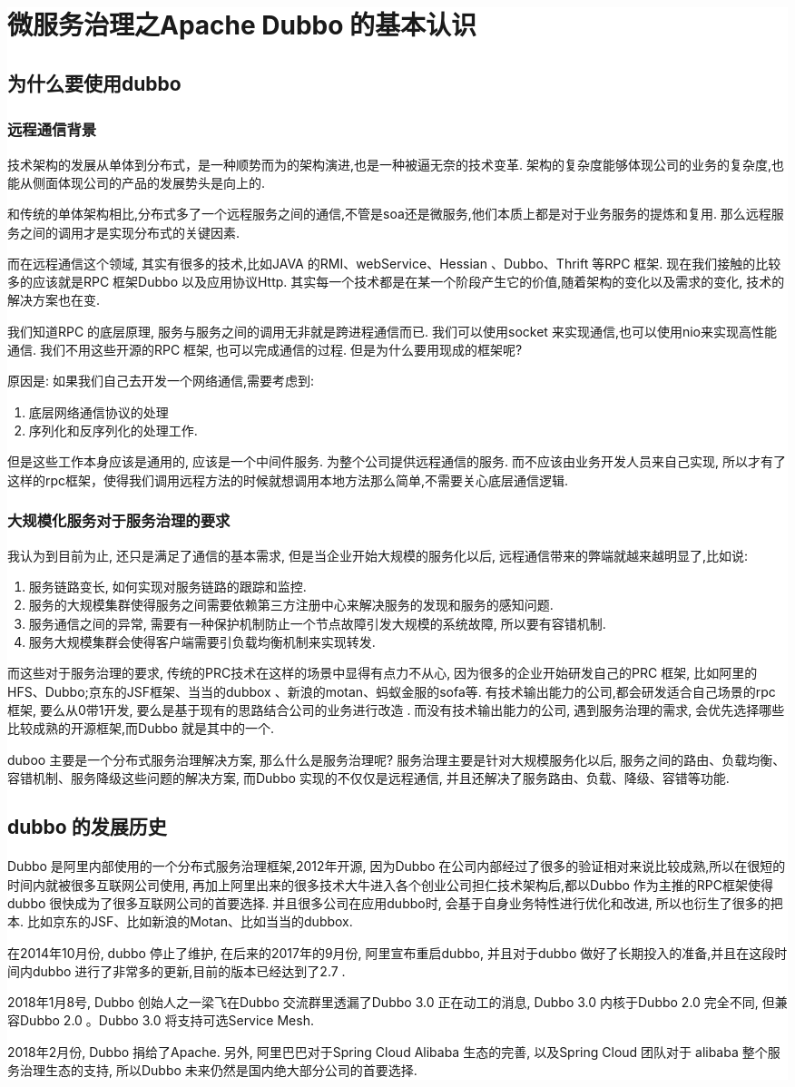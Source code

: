 # 微服务治理之Apache Dubbo 的基本认识

## 为什么要使用dubbo

###  远程通信背景

技术架构的发展从单体到分布式，是一种顺势而为的架构演进,也是一种被逼无奈的技术变革. 架构的复杂度能够体现公司的业务的复杂度,也能从侧面体现公司的产品的发展势头是向上的. 

和传统的单体架构相比,分布式多了一个远程服务之间的通信,不管是soa还是微服务,他们本质上都是对于业务服务的提炼和复用. 那么远程服务之间的调用才是实现分布式的关键因素. 

而在远程通信这个领域, 其实有很多的技术,比如JAVA 的RMI、webService、Hessian 、Dubbo、Thrift 等RPC 框架. 现在我们接触的比较多的应该就是RPC 框架Dubbo 以及应用协议Http. 其实每一个技术都是在某一个阶段产生它的价值,随着架构的变化以及需求的变化, 技术的解决方案也在变. 

我们知道RPC 的底层原理, 服务与服务之间的调用无非就是跨进程通信而已. 我们可以使用socket 来实现通信,也可以使用nio来实现高性能通信. 我们不用这些开源的RPC 框架, 也可以完成通信的过程. 但是为什么要用现成的框架呢? 

原因是: 如果我们自己去开发一个网络通信,需要考虑到:

1. 底层网络通信协议的处理
2. 序列化和反序列化的处理工作. 

但是这些工作本身应该是通用的, 应该是一个中间件服务. 为整个公司提供远程通信的服务. 而不应该由业务开发人员来自己实现, 所以才有了这样的rpc框架，使得我们调用远程方法的时候就想调用本地方法那么简单,不需要关心底层通信逻辑. 

###  大规模化服务对于服务治理的要求

我认为到目前为止, 还只是满足了通信的基本需求, 但是当企业开始大规模的服务化以后, 远程通信带来的弊端就越来越明显了,比如说:

1. 服务链路变长, 如何实现对服务链路的跟踪和监控. 
2. 服务的大规模集群使得服务之间需要依赖第三方注册中心来解决服务的发现和服务的感知问题. 
3. 服务通信之间的异常, 需要有一种保护机制防止一个节点故障引发大规模的系统故障, 所以要有容错机制. 
4. 服务大规模集群会使得客户端需要引负载均衡机制来实现转发. 

而这些对于服务治理的要求, 传统的PRC技术在这样的场景中显得有点力不从心, 因为很多的企业开始研发自己的PRC 框架, 比如阿里的HFS、Dubbo;京东的JSF框架、当当的dubbox 、新浪的motan、蚂蚁金服的sofa等. 有技术输出能力的公司,都会研发适合自己场景的rpc框架, 要么从0带1开发, 要么是基于现有的思路结合公司的业务进行改造 . 而没有技术输出能力的公司, 遇到服务治理的需求, 会优先选择哪些比较成熟的开源框架,而Dubbo 就是其中的一个. 

duboo 主要是一个分布式服务治理解决方案, 那么什么是服务治理呢? 服务治理主要是针对大规模服务化以后, 服务之间的路由、负载均衡、容错机制、服务降级这些问题的解决方案, 而Dubbo 实现的不仅仅是远程通信, 并且还解决了服务路由、负载、降级、容错等功能. 

## dubbo 的发展历史

Dubbo 是阿里内部使用的一个分布式服务治理框架,2012年开源, 因为Dubbo 在公司内部经过了很多的验证相对来说比较成熟,所以在很短的时间内就被很多互联网公司使用, 再加上阿里出来的很多技术大牛进入各个创业公司担仁技术架构后,都以Dubbo 作为主推的RPC框架使得dubbo 很快成为了很多互联网公司的首要选择. 并且很多公司在应用dubbo时, 会基于自身业务特性进行优化和改进, 所以也衍生了很多的把本. 比如京东的JSF、比如新浪的Motan、比如当当的dubbox. 

在2014年10月份, dubbo 停止了维护, 在后来的2017年的9月份, 阿里宣布重启dubbo, 并且对于dubbo 做好了长期投入的准备,并且在这段时间内dubbo 进行了非常多的更新,目前的版本已经达到了2.7 . 

2018年1月8号, Dubbo 创始人之一梁飞在Dubbo 交流群里透漏了Dubbo 3.0 正在动工的消息, Dubbo 3.0 内核于Dubbo 2.0 完全不同, 但兼容Dubbo 2.0 。Dubbo 3.0 将支持可选Service Mesh. 

2018年2月份, Dubbo 捐给了Apache. 另外, 阿里巴巴对于Spring Cloud Alibaba 生态的完善, 以及Spring Cloud 团队对于 alibaba 整个服务治理生态的支持, 所以Dubbo 未来仍然是国内绝大部分公司的首要选择. 
